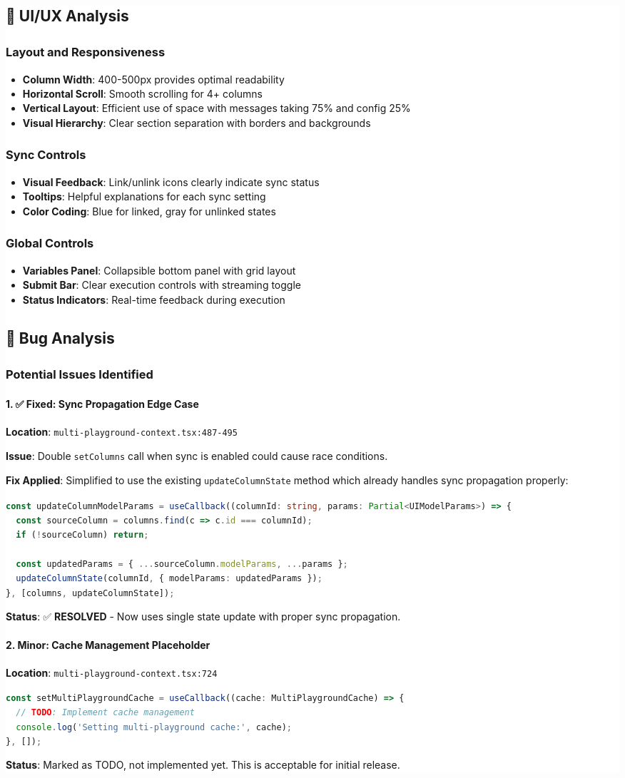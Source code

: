 ## 🎨 UI/UX Analysis

### Layout and Responsiveness
- **Column Width**: 400-500px provides optimal readability
- **Horizontal Scroll**: Smooth scrolling for 4+ columns
- **Vertical Layout**: Efficient use of space with messages taking 75% and config 25%
- **Visual Hierarchy**: Clear section separation with borders and backgrounds

### Sync Controls
- **Visual Feedback**: Link/unlink icons clearly indicate sync status
- **Tooltips**: Helpful explanations for each sync setting
- **Color Coding**: Blue for linked, gray for unlinked states

### Global Controls
- **Variables Panel**: Collapsible bottom panel with grid layout
- **Submit Bar**: Clear execution controls with streaming toggle
- **Status Indicators**: Real-time feedback during execution

## 🐛 Bug Analysis

### Potential Issues Identified

#### 1. ✅ Fixed: Sync Propagation Edge Case
**Location**: `multi-playground-context.tsx:487-495`

**Issue**: Double `setColumns` call when sync is enabled could cause race conditions.

**Fix Applied**: Simplified to use the existing `updateColumnState` method which already handles sync propagation properly:
```typescript
const updateColumnModelParams = useCallback((columnId: string, params: Partial<UIModelParams>) => {
  const sourceColumn = columns.find(c => c.id === columnId);
  if (!sourceColumn) return;
  
  const updatedParams = { ...sourceColumn.modelParams, ...params };
  updateColumnState(columnId, { modelParams: updatedParams });
}, [columns, updateColumnState]);
```

**Status**: ✅ **RESOLVED** - Now uses single state update with proper sync propagation.

#### 2. Minor: Cache Management Placeholder
**Location**: `multi-playground-context.tsx:724`
```typescript
const setMultiPlaygroundCache = useCallback((cache: MultiPlaygroundCache) => {
  // TODO: Implement cache management
  console.log('Setting multi-playground cache:', cache);
}, []);
```

**Status**: Marked as TODO, not implemented yet. This is acceptable for initial release.
